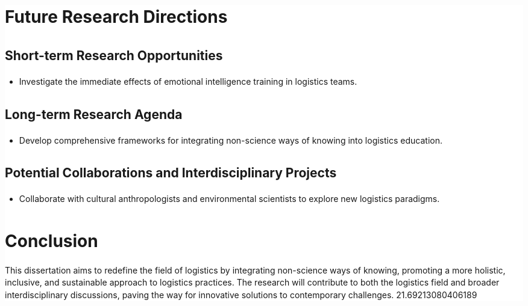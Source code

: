# Future Research Directions
## Short-term Research Opportunities
- Investigate the immediate effects of emotional intelligence training in logistics teams.
## Long-term Research Agenda
- Develop comprehensive frameworks for integrating non-science ways of knowing into logistics education.
## Potential Collaborations and Interdisciplinary Projects
- Collaborate with cultural anthropologists and environmental scientists to explore new logistics paradigms.

# Conclusion
This dissertation aims to redefine the field of logistics by integrating non-science ways of knowing, promoting a more holistic, inclusive, and sustainable approach to logistics practices. The research will contribute to both the logistics field and broader interdisciplinary discussions, paving the way for innovative solutions to contemporary challenges. 21.69213080406189